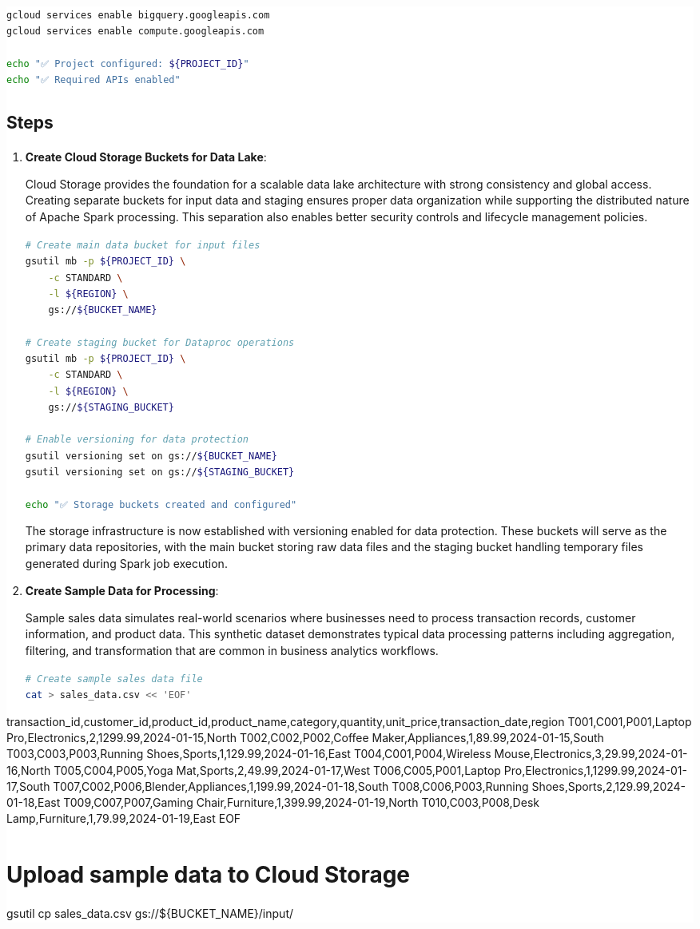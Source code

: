```bash
gcloud services enable bigquery.googleapis.com
gcloud services enable compute.googleapis.com

echo "✅ Project configured: ${PROJECT_ID}"
echo "✅ Required APIs enabled"
```

## Steps

1. **Create Cloud Storage Buckets for Data Lake**:

   Cloud Storage provides the foundation for a scalable data lake architecture with strong consistency and global access. Creating separate buckets for input data and staging ensures proper data organization while supporting the distributed nature of Apache Spark processing. This separation also enables better security controls and lifecycle management policies.

   ```bash
   # Create main data bucket for input files
   gsutil mb -p ${PROJECT_ID} \
       -c STANDARD \
       -l ${REGION} \
       gs://${BUCKET_NAME}
   
   # Create staging bucket for Dataproc operations
   gsutil mb -p ${PROJECT_ID} \
       -c STANDARD \
       -l ${REGION} \
       gs://${STAGING_BUCKET}
   
   # Enable versioning for data protection
   gsutil versioning set on gs://${BUCKET_NAME}
   gsutil versioning set on gs://${STAGING_BUCKET}
   
   echo "✅ Storage buckets created and configured"
   ```

   The storage infrastructure is now established with versioning enabled for data protection. These buckets will serve as the primary data repositories, with the main bucket storing raw data files and the staging bucket handling temporary files generated during Spark job execution.

2. **Create Sample Data for Processing**:

   Sample sales data simulates real-world scenarios where businesses need to process transaction records, customer information, and product data. This synthetic dataset demonstrates typical data processing patterns including aggregation, filtering, and transformation that are common in business analytics workflows.

   ```bash
   # Create sample sales data file
   cat > sales_data.csv << 'EOF'
transaction_id,customer_id,product_id,product_name,category,quantity,unit_price,transaction_date,region
T001,C001,P001,Laptop Pro,Electronics,2,1299.99,2024-01-15,North
T002,C002,P002,Coffee Maker,Appliances,1,89.99,2024-01-15,South
T003,C003,P003,Running Shoes,Sports,1,129.99,2024-01-16,East
T004,C001,P004,Wireless Mouse,Electronics,3,29.99,2024-01-16,North
T005,C004,P005,Yoga Mat,Sports,2,49.99,2024-01-17,West
T006,C005,P001,Laptop Pro,Electronics,1,1299.99,2024-01-17,South
T007,C002,P006,Blender,Appliances,1,199.99,2024-01-18,South
T008,C006,P003,Running Shoes,Sports,2,129.99,2024-01-18,East
T009,C007,P007,Gaming Chair,Furniture,1,399.99,2024-01-19,North
T010,C003,P008,Desk Lamp,Furniture,1,79.99,2024-01-19,East
EOF
   
   # Upload sample data to Cloud Storage
   gsutil cp sales_data.csv gs://${BUCKET_NAME}/input/
   ```